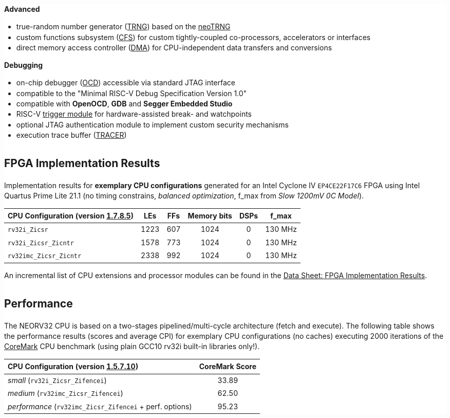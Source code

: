 **Advanced**

* true-random number generator ([TRNG](https://stnolting.github.io/neorv32/#_true_random_number_generator_trng)) based
on the [neoTRNG](https://github.com/stnolting/neoTRNG)
* custom functions subsystem ([CFS](https://stnolting.github.io/neorv32/#_custom_functions_subsystem_cfs))
for custom tightly-coupled co-processors, accelerators or interfaces
* direct memory access controller ([DMA](https://stnolting.github.io/neorv32/#_direct_memory_access_controller_dma)) for CPU-independent
data transfers and conversions

**Debugging**

* on-chip debugger ([OCD](https://stnolting.github.io/neorv32/#_on_chip_debugger_ocd)) accessible via standard JTAG interface
* compatible to the "Minimal RISC-V Debug Specification Version 1.0"
* compatible with **OpenOCD**, **GDB** and **Segger Embedded Studio**
* RISC-V [trigger module](https://stnolting.github.io/neorv32/#_trigger_module) for hardware-assisted break- and watchpoints
* optional JTAG authentication module to implement custom security mechanisms
* execution trace buffer ([TRACER](https://stnolting.github.io/neorv32/#_execution_trace_buffer_tracer))


## FPGA Implementation Results

Implementation results for **exemplary CPU configurations** generated for an Intel Cyclone IV `EP4CE22F17C6` FPGA
using Intel Quartus Prime Lite 21.1 (no timing constrains, _balanced optimization_, f_max from _Slow 1200mV 0C Model_).

| CPU Configuration (version [1.7.8.5](https://github.com/stnolting/neorv32/blob/main/CHANGELOG.md)) | LEs | FFs | Memory bits | DSPs | f_max |
|:-----------------------|:----:|:----:|:----:|:-:|:-------:|
| `rv32i_Zicsr`          | 1223 |  607 | 1024 | 0 | 130 MHz |
| `rv32i_Zicsr_Zicntr`   | 1578 |  773 | 1024 | 0 | 130 MHz |
| `rv32imc_Zicsr_Zicntr` | 2338 |  992 | 1024 | 0 | 130 MHz |

An incremental list of CPU extensions and processor modules can be found in the [Data Sheet: FPGA Implementation Results](https://stnolting.github.io/neorv32/#_fpga_implementation_results).


## Performance

The NEORV32 CPU is based on a two-stages pipelined/multi-cycle architecture (fetch and execute).
The following table shows the performance results (scores and average CPI) for exemplary CPU configurations (no caches) executing
2000 iterations of the [CoreMark](https://github.com/stnolting/neorv32/blob/main/sw/example/coremark) CPU benchmark
(using plain GCC10 rv32i built-in libraries only!).

| CPU Configuration (version [1.5.7.10](https://github.com/stnolting/neorv32/blob/main/CHANGELOG.md)) | CoreMark Score |
|:---------------------------------------------------------|:-----:|
| _small_ (`rv32i_Zicsr_Zifencei`)                         | 33.89 |
| _medium_ (`rv32imc_Zicsr_Zifencei`)                      | 62.50 |
| _performance_ (`rv32imc_Zicsr_Zifencei` + perf. options) | 95.23 |
